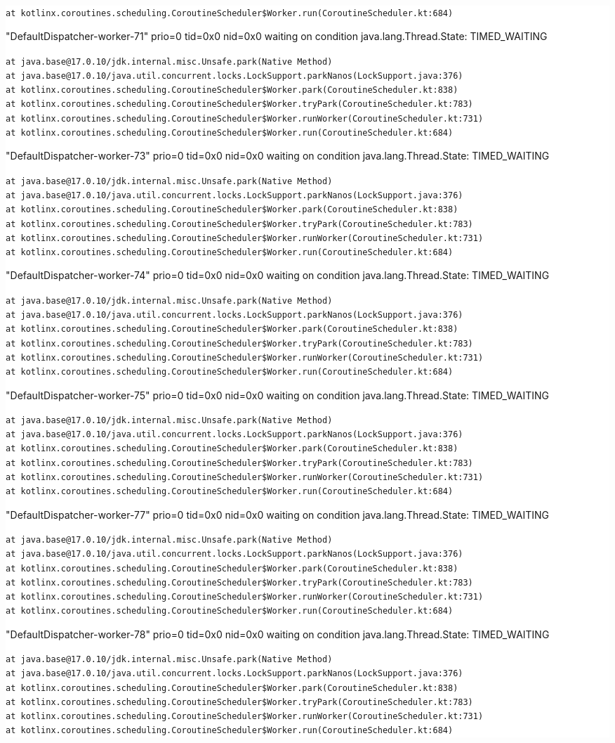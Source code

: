 	at kotlinx.coroutines.scheduling.CoroutineScheduler$Worker.run(CoroutineScheduler.kt:684)

"DefaultDispatcher-worker-71" prio=0 tid=0x0 nid=0x0 waiting on condition
     java.lang.Thread.State: TIMED_WAITING

	at java.base@17.0.10/jdk.internal.misc.Unsafe.park(Native Method)
	at java.base@17.0.10/java.util.concurrent.locks.LockSupport.parkNanos(LockSupport.java:376)
	at kotlinx.coroutines.scheduling.CoroutineScheduler$Worker.park(CoroutineScheduler.kt:838)
	at kotlinx.coroutines.scheduling.CoroutineScheduler$Worker.tryPark(CoroutineScheduler.kt:783)
	at kotlinx.coroutines.scheduling.CoroutineScheduler$Worker.runWorker(CoroutineScheduler.kt:731)
	at kotlinx.coroutines.scheduling.CoroutineScheduler$Worker.run(CoroutineScheduler.kt:684)

"DefaultDispatcher-worker-73" prio=0 tid=0x0 nid=0x0 waiting on condition
     java.lang.Thread.State: TIMED_WAITING

	at java.base@17.0.10/jdk.internal.misc.Unsafe.park(Native Method)
	at java.base@17.0.10/java.util.concurrent.locks.LockSupport.parkNanos(LockSupport.java:376)
	at kotlinx.coroutines.scheduling.CoroutineScheduler$Worker.park(CoroutineScheduler.kt:838)
	at kotlinx.coroutines.scheduling.CoroutineScheduler$Worker.tryPark(CoroutineScheduler.kt:783)
	at kotlinx.coroutines.scheduling.CoroutineScheduler$Worker.runWorker(CoroutineScheduler.kt:731)
	at kotlinx.coroutines.scheduling.CoroutineScheduler$Worker.run(CoroutineScheduler.kt:684)

"DefaultDispatcher-worker-74" prio=0 tid=0x0 nid=0x0 waiting on condition
     java.lang.Thread.State: TIMED_WAITING

	at java.base@17.0.10/jdk.internal.misc.Unsafe.park(Native Method)
	at java.base@17.0.10/java.util.concurrent.locks.LockSupport.parkNanos(LockSupport.java:376)
	at kotlinx.coroutines.scheduling.CoroutineScheduler$Worker.park(CoroutineScheduler.kt:838)
	at kotlinx.coroutines.scheduling.CoroutineScheduler$Worker.tryPark(CoroutineScheduler.kt:783)
	at kotlinx.coroutines.scheduling.CoroutineScheduler$Worker.runWorker(CoroutineScheduler.kt:731)
	at kotlinx.coroutines.scheduling.CoroutineScheduler$Worker.run(CoroutineScheduler.kt:684)

"DefaultDispatcher-worker-75" prio=0 tid=0x0 nid=0x0 waiting on condition
     java.lang.Thread.State: TIMED_WAITING

	at java.base@17.0.10/jdk.internal.misc.Unsafe.park(Native Method)
	at java.base@17.0.10/java.util.concurrent.locks.LockSupport.parkNanos(LockSupport.java:376)
	at kotlinx.coroutines.scheduling.CoroutineScheduler$Worker.park(CoroutineScheduler.kt:838)
	at kotlinx.coroutines.scheduling.CoroutineScheduler$Worker.tryPark(CoroutineScheduler.kt:783)
	at kotlinx.coroutines.scheduling.CoroutineScheduler$Worker.runWorker(CoroutineScheduler.kt:731)
	at kotlinx.coroutines.scheduling.CoroutineScheduler$Worker.run(CoroutineScheduler.kt:684)

"DefaultDispatcher-worker-77" prio=0 tid=0x0 nid=0x0 waiting on condition
     java.lang.Thread.State: TIMED_WAITING

	at java.base@17.0.10/jdk.internal.misc.Unsafe.park(Native Method)
	at java.base@17.0.10/java.util.concurrent.locks.LockSupport.parkNanos(LockSupport.java:376)
	at kotlinx.coroutines.scheduling.CoroutineScheduler$Worker.park(CoroutineScheduler.kt:838)
	at kotlinx.coroutines.scheduling.CoroutineScheduler$Worker.tryPark(CoroutineScheduler.kt:783)
	at kotlinx.coroutines.scheduling.CoroutineScheduler$Worker.runWorker(CoroutineScheduler.kt:731)
	at kotlinx.coroutines.scheduling.CoroutineScheduler$Worker.run(CoroutineScheduler.kt:684)

"DefaultDispatcher-worker-78" prio=0 tid=0x0 nid=0x0 waiting on condition
     java.lang.Thread.State: TIMED_WAITING

	at java.base@17.0.10/jdk.internal.misc.Unsafe.park(Native Method)
	at java.base@17.0.10/java.util.concurrent.locks.LockSupport.parkNanos(LockSupport.java:376)
	at kotlinx.coroutines.scheduling.CoroutineScheduler$Worker.park(CoroutineScheduler.kt:838)
	at kotlinx.coroutines.scheduling.CoroutineScheduler$Worker.tryPark(CoroutineScheduler.kt:783)
	at kotlinx.coroutines.scheduling.CoroutineScheduler$Worker.runWorker(CoroutineScheduler.kt:731)
	at kotlinx.coroutines.scheduling.CoroutineScheduler$Worker.run(CoroutineScheduler.kt:684)
